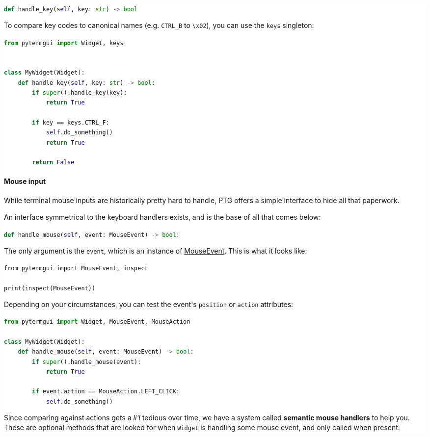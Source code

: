 ```python
def handle_key(self, key: str) -> bool
```

To compare key codes to canonical names (e.g. `CTRL_B` to `\x02`), you can use the `keys` singleton:

```python
from pytermgui import Widget, keys


class MyWidget(Widget):
    def handle_key(self, key: str) -> bool:
        if super().handle_key(key):
            return True

        if key == keys.CTRL_F:
            self.do_something()
            return True

        return False
```

#### Mouse input

While terminal mouse inputs are historically pretty hard to handle, PTG offers a simple interface to hide all that paperwork. 

An interface symmetrical to the keyboard handlers exists, and is the base of all that comes below:

```python
def handle_mouse(self, event: MouseEvent) -> bool:
```

The only argument is the `event`, which is an instance of [MouseEvent](/reference/pytermgui/ansi_interface/#pytermgui.ansi_interface.MouseEvent). This is what it looks like:

```termage-svg height=28 title=inspect(MouseEvent)
from pytermgui import MouseEvent, inspect

print(inspect(MouseEvent))
```

Depending on your circumstances, you can test the event's `position` or `action` attributes:

```python
from pytermgui import Widget, MouseEvent, MouseAction

class MyWidget(Widget):
    def handle_mouse(self, event: MouseEvent) -> bool:
        if super().handle_mouse(event):
            return True

        if event.action == MouseAction.LEFT_CLICK:
            self.do_something()
```

Since comparing against actions gets a _li'l_ tedious over time, we have a system called **semantic mouse handlers** to help you. These are optional methods that are looked for when `Widget` is handling some mouse event, and only called when present.

